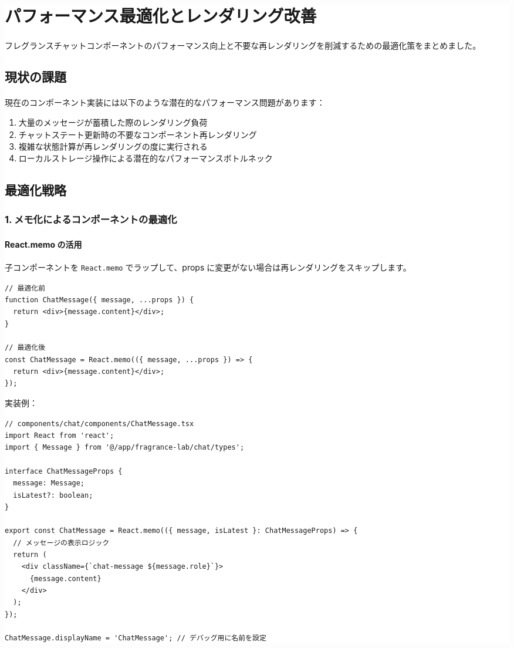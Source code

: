 # パフォーマンス最適化とレンダリング改善

フレグランスチャットコンポーネントのパフォーマンス向上と不要な再レンダリングを削減するための最適化策をまとめました。

## 現状の課題

現在のコンポーネント実装には以下のような潜在的なパフォーマンス問題があります：

1. 大量のメッセージが蓄積した際のレンダリング負荷
2. チャットステート更新時の不要なコンポーネント再レンダリング
3. 複雑な状態計算が再レンダリングの度に実行される
4. ローカルストレージ操作による潜在的なパフォーマンスボトルネック

## 最適化戦略

### 1. メモ化によるコンポーネントの最適化

#### React.memo の活用

子コンポーネントを `React.memo` でラップして、props に変更がない場合は再レンダリングをスキップします。

```tsx
// 最適化前
function ChatMessage({ message, ...props }) {
  return <div>{message.content}</div>;
}

// 最適化後
const ChatMessage = React.memo(({ message, ...props }) => {
  return <div>{message.content}</div>;
});
```

実装例：

```tsx
// components/chat/components/ChatMessage.tsx
import React from 'react';
import { Message } from '@/app/fragrance-lab/chat/types';

interface ChatMessageProps {
  message: Message;
  isLatest?: boolean;
}

export const ChatMessage = React.memo(({ message, isLatest }: ChatMessageProps) => {
  // メッセージの表示ロジック
  return (
    <div className={`chat-message ${message.role}`}>
      {message.content}
    </div>
  );
});

ChatMessage.displayName = 'ChatMessage'; // デバッグ用に名前を設定
```
